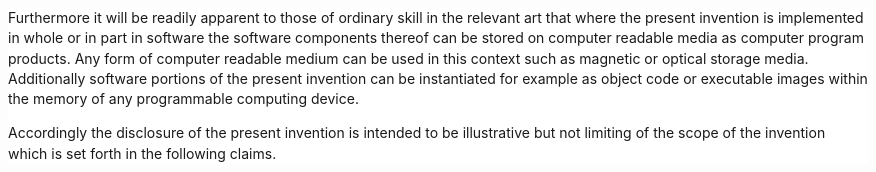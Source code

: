 Furthermore it will be readily apparent to those of ordinary skill in the relevant art that where the present invention is implemented in whole or in part in software the software components thereof can be stored on computer readable media as computer program products. Any form of computer readable medium can be used in this context such as magnetic or optical storage media. Additionally software portions of the present invention can be instantiated for example as object code or executable images within the memory of any programmable computing device.

Accordingly the disclosure of the present invention is intended to be illustrative but not limiting of the scope of the invention which is set forth in the following claims.

